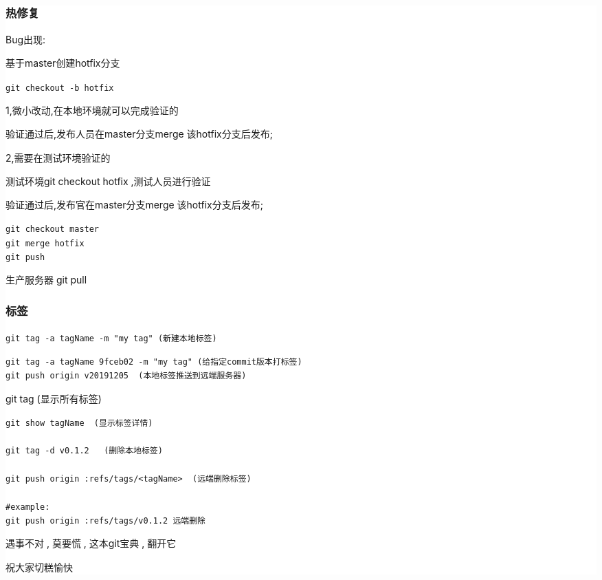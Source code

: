 ### 热修复

Bug出现:

基于master创建hotfix分支

```shell
git checkout -b hotfix
```

1,微小改动,在本地环境就可以完成验证的

验证通过后,发布人员在master分支merge 该hotfix分支后发布;

2,需要在测试环境验证的

测试环境git checkout hotfix ,测试人员进行验证

验证通过后,发布官在master分支merge 该hotfix分支后发布;

```shell
git checkout master
git merge hotfix
git push
```

生产服务器 git pull

### 标签

```shell
git tag -a tagName -m "my tag" (新建本地标签)
```

```shell
git tag -a tagName 9fceb02 -m "my tag" (给指定commit版本打标签)
git push origin v20191205  (本地标签推送到远端服务器)
```

git tag  (显示所有标签) 

```shell
git show tagName  (显示标签详情)

git tag -d v0.1.2   (删除本地标签)

git push origin :refs/tags/<tagName>  (远端删除标签)

#example:  
git push origin :refs/tags/v0.1.2 远端删除
```

 

遇事不对 , 莫要慌 , 这本git宝典 , 翻开它

祝大家切糕愉快
